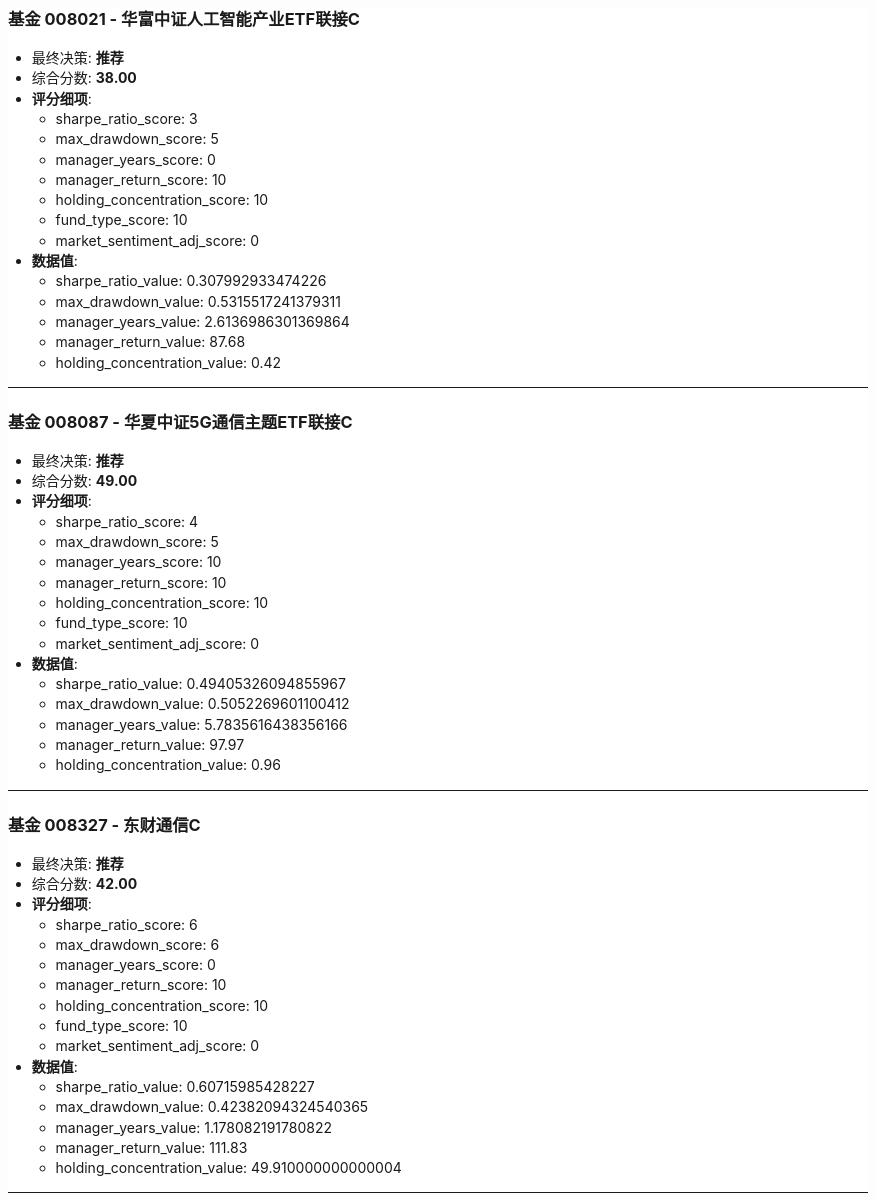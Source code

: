 
### 基金 008021 - 华富中证人工智能产业ETF联接C
- 最终决策: **推荐**
- 综合分数: **38.00**
- **评分细项**:
  - sharpe_ratio_score: 3
  - max_drawdown_score: 5
  - manager_years_score: 0
  - manager_return_score: 10
  - holding_concentration_score: 10
  - fund_type_score: 10
  - market_sentiment_adj_score: 0
- **数据值**:
  - sharpe_ratio_value: 0.307992933474226
  - max_drawdown_value: 0.5315517241379311
  - manager_years_value: 2.6136986301369864
  - manager_return_value: 87.68
  - holding_concentration_value: 0.42

---

### 基金 008087 - 华夏中证5G通信主题ETF联接C
- 最终决策: **推荐**
- 综合分数: **49.00**
- **评分细项**:
  - sharpe_ratio_score: 4
  - max_drawdown_score: 5
  - manager_years_score: 10
  - manager_return_score: 10
  - holding_concentration_score: 10
  - fund_type_score: 10
  - market_sentiment_adj_score: 0
- **数据值**:
  - sharpe_ratio_value: 0.49405326094855967
  - max_drawdown_value: 0.5052269601100412
  - manager_years_value: 5.7835616438356166
  - manager_return_value: 97.97
  - holding_concentration_value: 0.96

---

### 基金 008327 - 东财通信C
- 最终决策: **推荐**
- 综合分数: **42.00**
- **评分细项**:
  - sharpe_ratio_score: 6
  - max_drawdown_score: 6
  - manager_years_score: 0
  - manager_return_score: 10
  - holding_concentration_score: 10
  - fund_type_score: 10
  - market_sentiment_adj_score: 0
- **数据值**:
  - sharpe_ratio_value: 0.60715985428227
  - max_drawdown_value: 0.42382094324540365
  - manager_years_value: 1.178082191780822
  - manager_return_value: 111.83
  - holding_concentration_value: 49.910000000000004

---